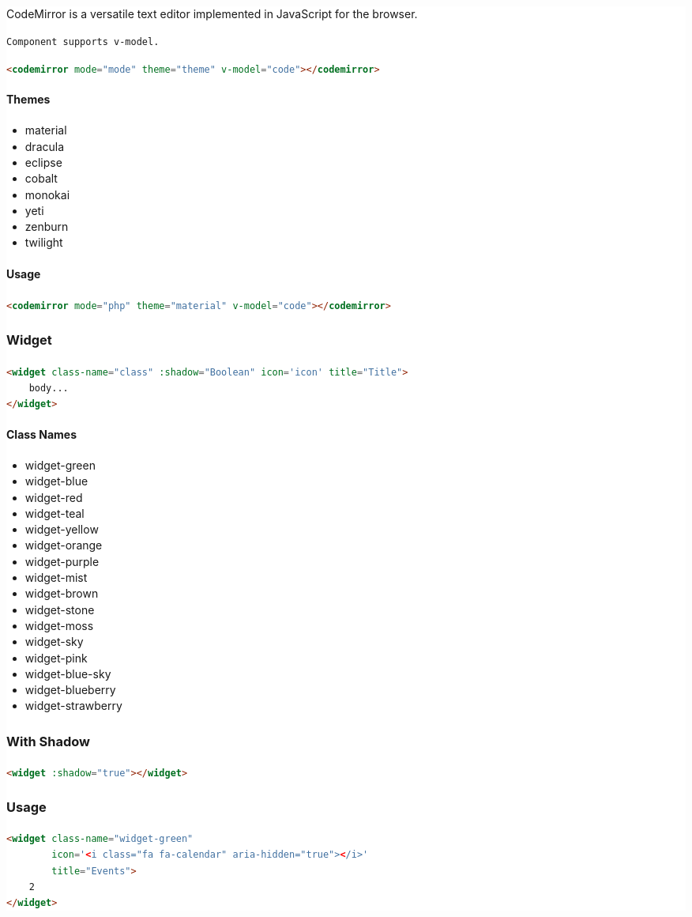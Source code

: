 CodeMirror is a versatile text editor implemented in JavaScript for the browser.

```
Component supports v-model.
```

```html
<codemirror mode="mode" theme="theme" v-model="code"></codemirror>
```
#### Themes
* material
* dracula
* eclipse
* cobalt
* monokai
* yeti
* zenburn
* twilight

#### Usage

```html
<codemirror mode="php" theme="material" v-model="code"></codemirror>
```

### Widget
```html
<widget class-name="class" :shadow="Boolean" icon='icon' title="Title">
	body...
</widget>
```

#### Class Names
* widget-green
* widget-blue
* widget-red
* widget-teal
* widget-yellow
* widget-orange
* widget-purple
* widget-mist
* widget-brown
* widget-stone
* widget-moss
* widget-sky
* widget-pink
* widget-blue-sky
* widget-blueberry
* widget-strawberry

### With Shadow
```html
<widget :shadow="true"></widget>
```
### Usage
```html
<widget class-name="widget-green" 
        icon='<i class="fa fa-calendar" aria-hidden="true"></i>' 
        title="Events">
	2
</widget>
```
